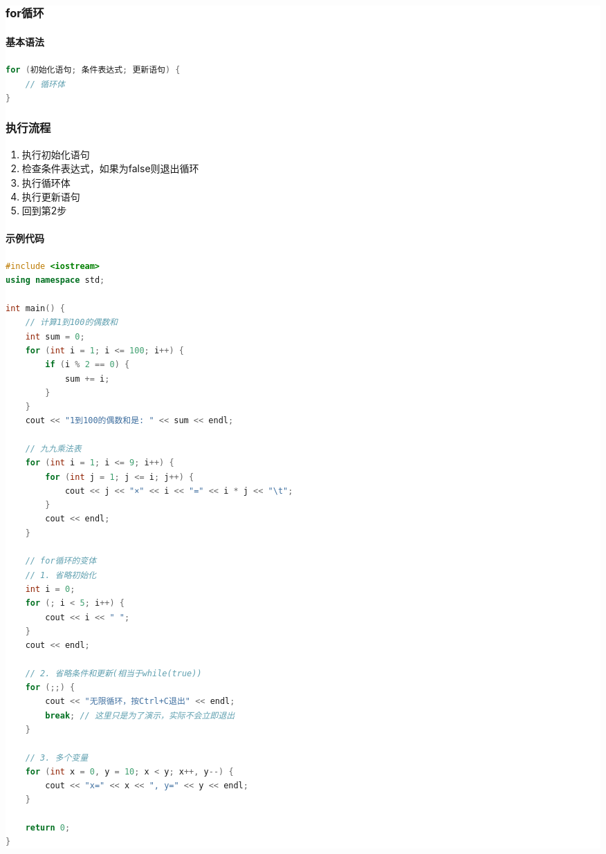 ```cpp
```

### for循环

#### 基本语法
```cpp
for (初始化语句; 条件表达式; 更新语句) {
    // 循环体
}
```

### 执行流程
1. 执行初始化语句
2. 检查条件表达式，如果为false则退出循环
3. 执行循环体
4. 执行更新语句
5. 回到第2步

#### 示例代码
```cpp
#include <iostream>
using namespace std;

int main() {
    // 计算1到100的偶数和
    int sum = 0;
    for (int i = 1; i <= 100; i++) {
        if (i % 2 == 0) {
            sum += i;
        }
    }
    cout << "1到100的偶数和是: " << sum << endl;

    // 九九乘法表
    for (int i = 1; i <= 9; i++) {
        for (int j = 1; j <= i; j++) {
            cout << j << "×" << i << "=" << i * j << "\t";
        }
        cout << endl;
    }

    // for循环的变体
    // 1. 省略初始化
    int i = 0;
    for (; i < 5; i++) {
        cout << i << " ";
    }
    cout << endl;

    // 2. 省略条件和更新(相当于while(true))
    for (;;) {
        cout << "无限循环，按Ctrl+C退出" << endl;
        break; // 这里只是为了演示，实际不会立即退出
    }

    // 3. 多个变量
    for (int x = 0, y = 10; x < y; x++, y--) {
        cout << "x=" << x << ", y=" << y << endl;
    }

    return 0;
}
```
